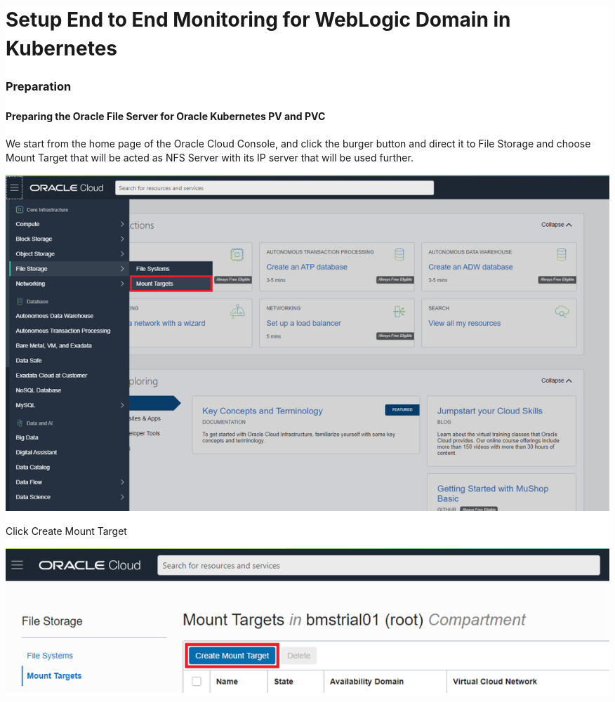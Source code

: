 # Setup End to End Monitoring for WebLogic Domain in Kubernetes #

### Preparation  ###

#### Preparing the Oracle File Server for Oracle Kubernetes PV and PVC ####

We start from the home page of the Oracle Cloud Console, and click the burger button and direct it to File Storage and choose Mount Target that will be acted as NFS Server with its IP server that will be used further.

![alt text](images/progra/pvpvc1.png)

Click Create Mount Target

![alt text](images/progra/pvpvc2.png)
